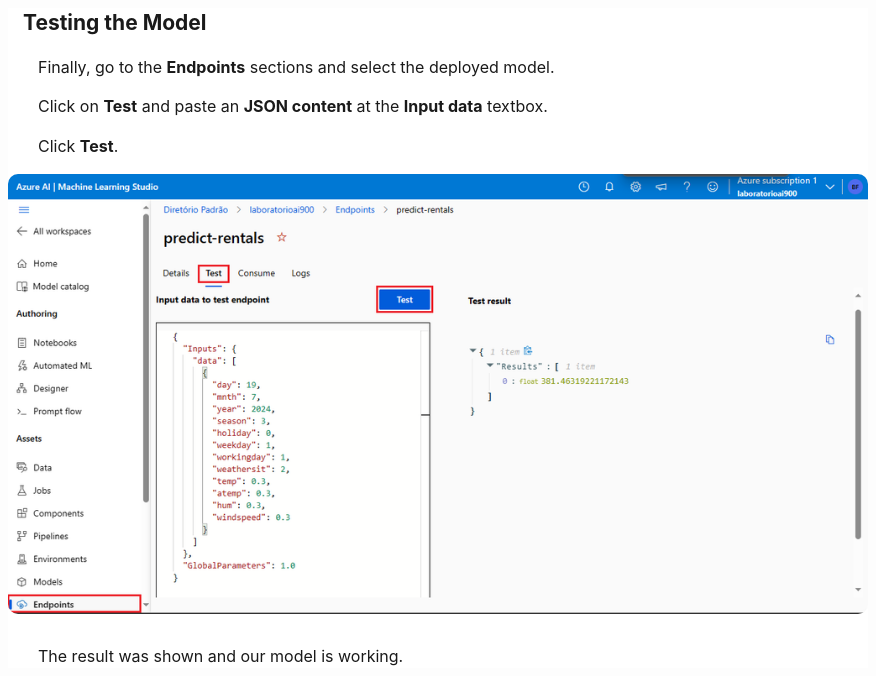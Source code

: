 <h2 style="padding-left: 15px; padding-right: 15px;">Testing the Model</h2>

<p style="font-size: 16px; padding-left: 30px; padding-right: 30px;">Finally, go to the <b>Endpoints</b> sections and select the deployed model.</p>
<p style="font-size: 16px; padding-left: 30px; padding-right: 30px;">Click on <b>Test</b> and paste an <b>JSON content</b> at the <b>Input data</b> textbox.
<p style="font-size: 16px; padding-left: 30px; padding-right: 30px;">Click <b>Test</b>.</p>

<img style="margin-bottom: 10px; border-radius: 10px;" src="../images/Module 01 - Automated Machine Learning/Deploy Test.png" alt="Deploy test of the ML model" />

<p style="font-size: 16px; padding-left: 30px; padding-right: 30px;">The result was shown and our model is working.</p>